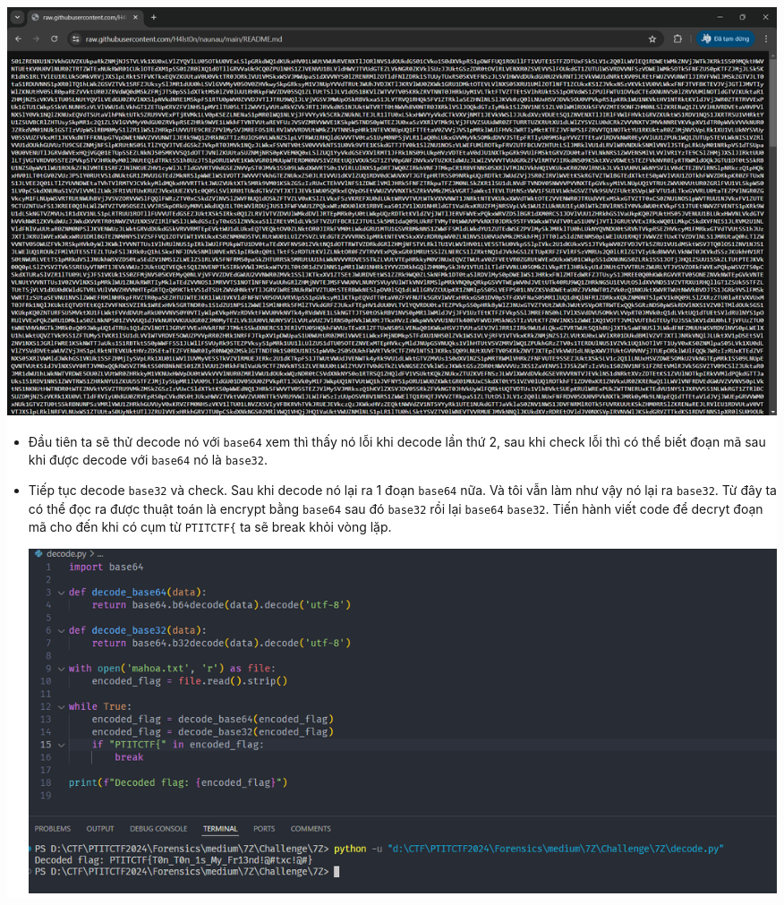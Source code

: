   ![alt text](image-33.png)

- Đầu tiên ta sẽ thử decode nó với `base64` xem thì thấy nó lỗi khi decode lần thứ 2, sau khi check lỗi thì có thể biết đoạn mã sau khi được decode với `base64` nó là `base32`. 

- Tiếp tục decode `base32` và check. Sau khi decode nó lại ra 1 đoạn `base64` nữa. Và tôi vẫn làm như vậy nó lại ra `base32`. Từ đây ta có thể đọc ra được thuật toán là encrypt bằng `base64` sau đó `base32` rồi lại `base64` `base32`. Tiến hành viết code để decryt đoạn mã cho đến khi có cụm từ `PTITCTF{` ta sẽ break khỏi vòng lặp.

  ![alt text](image-37.png)
